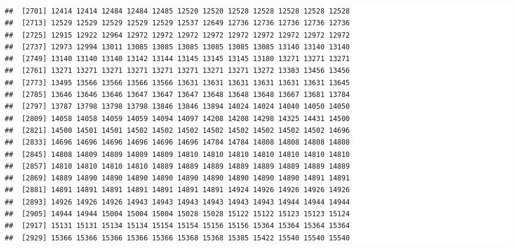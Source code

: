     ##  [2701] 12414 12414 12484 12484 12485 12520 12520 12528 12528 12528 12528 12528
    ##  [2713] 12529 12529 12529 12529 12529 12537 12649 12736 12736 12736 12736 12736
    ##  [2725] 12915 12922 12964 12972 12972 12972 12972 12972 12972 12972 12972 12972
    ##  [2737] 12973 12994 13011 13085 13085 13085 13085 13085 13085 13140 13140 13140
    ##  [2749] 13140 13140 13140 13142 13144 13145 13145 13145 13180 13271 13271 13271
    ##  [2761] 13271 13271 13271 13271 13271 13271 13271 13271 13272 13383 13456 13456
    ##  [2773] 13495 13566 13566 13566 13566 13631 13631 13631 13631 13631 13631 13645
    ##  [2785] 13646 13646 13646 13647 13647 13647 13648 13648 13648 13667 13681 13784
    ##  [2797] 13787 13798 13798 13798 13846 13846 13894 14024 14024 14040 14050 14050
    ##  [2809] 14058 14058 14059 14059 14094 14097 14208 14208 14298 14325 14431 14500
    ##  [2821] 14500 14501 14501 14502 14502 14502 14502 14502 14502 14502 14502 14696
    ##  [2833] 14696 14696 14696 14696 14696 14696 14784 14784 14808 14808 14808 14808
    ##  [2845] 14808 14809 14809 14809 14809 14810 14810 14810 14810 14810 14810 14810
    ##  [2857] 14810 14810 14810 14810 14889 14889 14889 14889 14889 14889 14889 14889
    ##  [2869] 14889 14890 14890 14890 14890 14890 14890 14890 14890 14890 14891 14891
    ##  [2881] 14891 14891 14891 14891 14891 14891 14891 14924 14926 14926 14926 14926
    ##  [2893] 14926 14926 14926 14943 14943 14943 14943 14943 14943 14944 14944 14944
    ##  [2905] 14944 14944 15004 15004 15004 15028 15028 15122 15122 15123 15123 15124
    ##  [2917] 15131 15131 15134 15134 15154 15154 15156 15156 15364 15364 15364 15364
    ##  [2929] 15366 15366 15366 15366 15366 15368 15368 15385 15422 15540 15540 15540